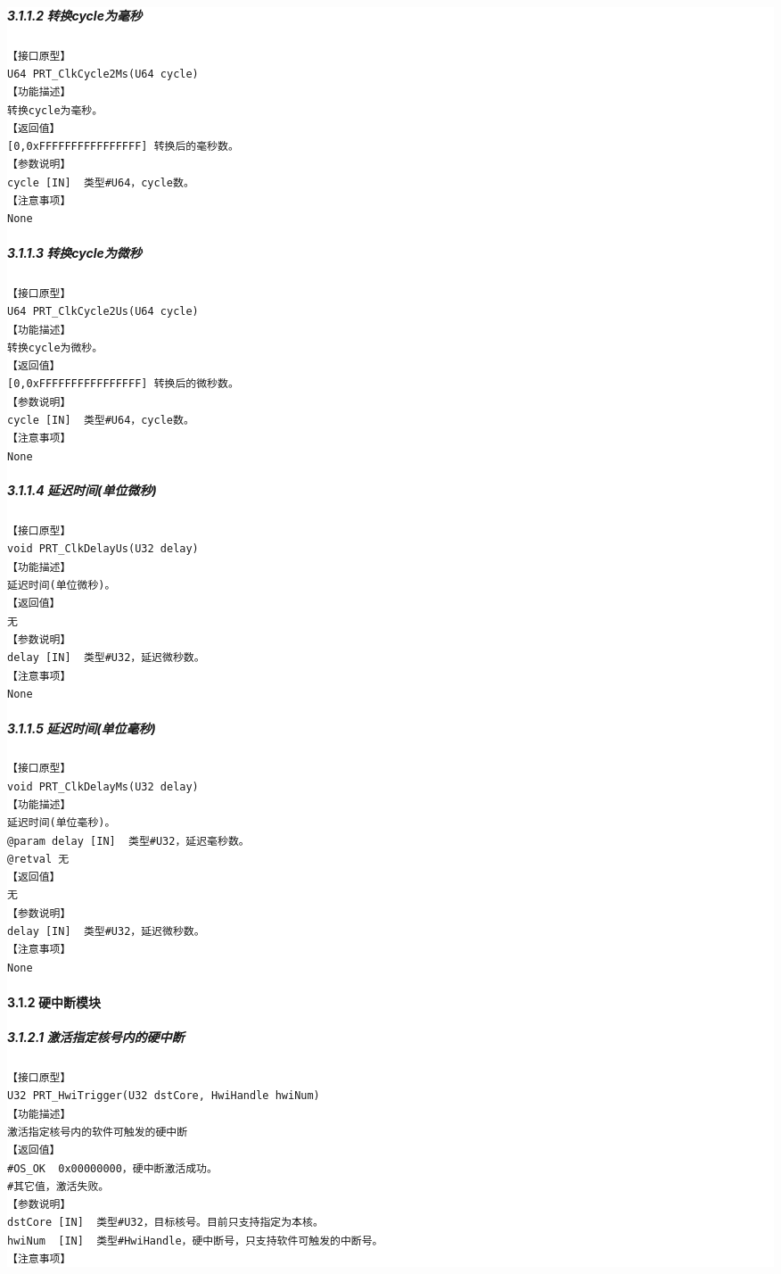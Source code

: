 ##### 3.1.1.2 转换cycle为毫秒
    【接口原型】
    U64 PRT_ClkCycle2Ms(U64 cycle)
    【功能描述】
    转换cycle为毫秒。
    【返回值】
    [0,0xFFFFFFFFFFFFFFFF] 转换后的毫秒数。
    【参数说明】
    cycle [IN]  类型#U64，cycle数。
    【注意事项】
    None

##### 3.1.1.3 转换cycle为微秒
    【接口原型】
    U64 PRT_ClkCycle2Us(U64 cycle)
    【功能描述】
    转换cycle为微秒。
    【返回值】
    [0,0xFFFFFFFFFFFFFFFF] 转换后的微秒数。
    【参数说明】
    cycle [IN]  类型#U64，cycle数。
    【注意事项】
    None

##### 3.1.1.4 延迟时间(单位微秒)
    【接口原型】
    void PRT_ClkDelayUs(U32 delay)
    【功能描述】
    延迟时间(单位微秒)。
    【返回值】
    无
    【参数说明】
    delay [IN]  类型#U32，延迟微秒数。
    【注意事项】
    None

##### 3.1.1.5 延迟时间(单位毫秒)
    【接口原型】
    void PRT_ClkDelayMs(U32 delay)
    【功能描述】
    延迟时间(单位毫秒)。
    @param delay [IN]  类型#U32，延迟毫秒数。
    @retval 无
    【返回值】
    无
    【参数说明】
    delay [IN]  类型#U32，延迟微秒数。
    【注意事项】
    None

#### 3.1.2 硬中断模块
##### 3.1.2.1 激活指定核号内的硬中断
    【接口原型】
    U32 PRT_HwiTrigger(U32 dstCore, HwiHandle hwiNum)
    【功能描述】
    激活指定核号内的软件可触发的硬中断
    【返回值】
    #OS_OK  0x00000000，硬中断激活成功。
    #其它值，激活失败。
    【参数说明】
    dstCore [IN]  类型#U32，目标核号。目前只支持指定为本核。
    hwiNum  [IN]  类型#HwiHandle，硬中断号，只支持软件可触发的中断号。
    【注意事项】